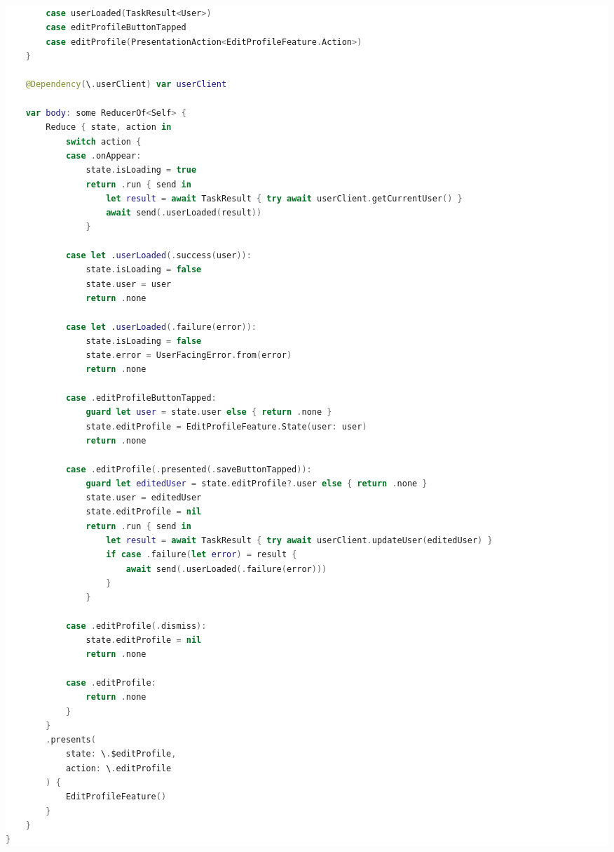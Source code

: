 ```swift
        case userLoaded(TaskResult<User>)
        case editProfileButtonTapped
        case editProfile(PresentationAction<EditProfileFeature.Action>)
    }

    @Dependency(\.userClient) var userClient

    var body: some ReducerOf<Self> {
        Reduce { state, action in
            switch action {
            case .onAppear:
                state.isLoading = true
                return .run { send in
                    let result = await TaskResult { try await userClient.getCurrentUser() }
                    await send(.userLoaded(result))
                }

            case let .userLoaded(.success(user)):
                state.isLoading = false
                state.user = user
                return .none

            case let .userLoaded(.failure(error)):
                state.isLoading = false
                state.error = UserFacingError.from(error)
                return .none

            case .editProfileButtonTapped:
                guard let user = state.user else { return .none }
                state.editProfile = EditProfileFeature.State(user: user)
                return .none

            case .editProfile(.presented(.saveButtonTapped)):
                guard let editedUser = state.editProfile?.user else { return .none }
                state.user = editedUser
                state.editProfile = nil
                return .run { send in
                    let result = await TaskResult { try await userClient.updateUser(editedUser) }
                    if case .failure(let error) = result {
                        await send(.userLoaded(.failure(error)))
                    }
                }

            case .editProfile(.dismiss):
                state.editProfile = nil
                return .none

            case .editProfile:
                return .none
            }
        }
        .presents(
            state: \.$editProfile,
            action: \.editProfile
        ) {
            EditProfileFeature()
        }
    }
}
```
